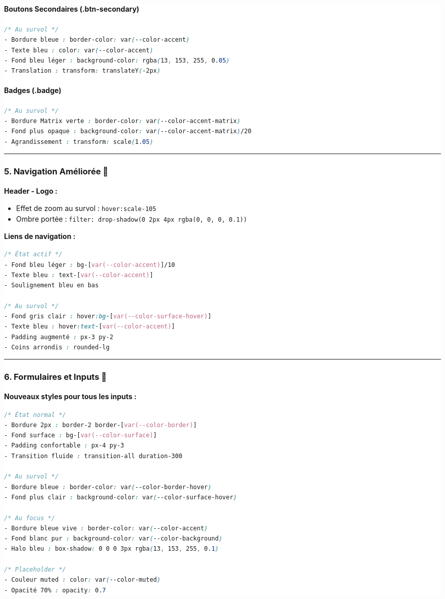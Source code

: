 #### **Boutons Secondaires (.btn-secondary)**
```css
/* Au survol */
- Bordure bleue : border-color: var(--color-accent)
- Texte bleu : color: var(--color-accent)
- Fond bleu léger : background-color: rgba(13, 153, 255, 0.05)
- Translation : transform: translateY(-2px)
```

#### **Badges (.badge)**
```css
/* Au survol */
- Bordure Matrix verte : border-color: var(--color-accent-matrix)
- Fond plus opaque : background-color: var(--color-accent-matrix)/20
- Agrandissement : transform: scale(1.05)
```

---

### 5. **Navigation Améliorée** 🧭

**Header - Logo :**
- Effet de zoom au survol : `hover:scale-105`
- Ombre portée : `filter: drop-shadow(0 2px 4px rgba(0, 0, 0, 0.1))`

**Liens de navigation :**
```css
/* État actif */
- Fond bleu léger : bg-[var(--color-accent)]/10
- Texte bleu : text-[var(--color-accent)]
- Soulignement bleu en bas

/* Au survol */
- Fond gris clair : hover:bg-[var(--color-surface-hover)]
- Texte bleu : hover:text-[var(--color-accent)]
- Padding augmenté : px-3 py-2
- Coins arrondis : rounded-lg
```

---

### 6. **Formulaires et Inputs** 📝

**Nouveaux styles pour tous les inputs :**

```css
/* État normal */
- Bordure 2px : border-2 border-[var(--color-border)]
- Fond surface : bg-[var(--color-surface)]
- Padding confortable : px-4 py-3
- Transition fluide : transition-all duration-300

/* Au survol */
- Bordure bleue : border-color: var(--color-border-hover)
- Fond plus clair : background-color: var(--color-surface-hover)

/* Au focus */
- Bordure bleue vive : border-color: var(--color-accent)
- Fond blanc pur : background-color: var(--color-background)
- Halo bleu : box-shadow: 0 0 0 3px rgba(13, 153, 255, 0.1)

/* Placeholder */
- Couleur muted : color: var(--color-muted)
- Opacité 70% : opacity: 0.7
```

